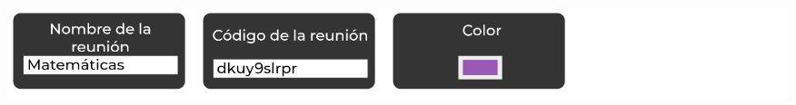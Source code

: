 <img src="https://github.com/AlfredAR8/MeetingCheckerAPI/blob/main/FAQ/FAQ_IMAGES/Setup_1_ES.png?raw=true" width="205" height="95"> <img src="https://github.com/AlfredAR8/MeetingCheckerAPI/blob/main/FAQ/FAQ_IMAGES/Setup_2_ES.png?raw=true" width="205" height="95"> <img src="https://github.com/AlfredAR8/MeetingCheckerAPI/blob/main/FAQ/FAQ_IMAGES/Setup_3_ES.png?raw=true" width="205" height="95">